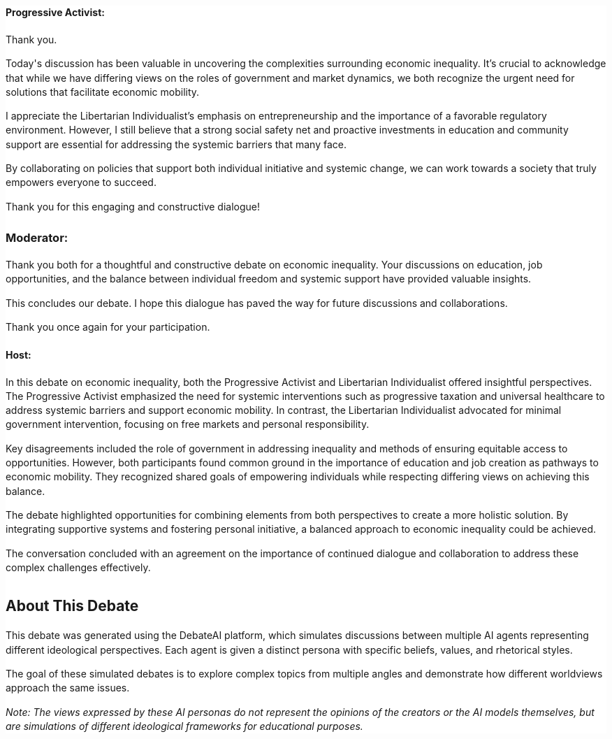 #### Progressive Activist:

Thank you.

Today's discussion has been valuable in uncovering the complexities surrounding economic inequality. It’s crucial to acknowledge that while we have differing views on the roles of government and market dynamics, we both recognize the urgent need for solutions that facilitate economic mobility.

I appreciate the Libertarian Individualist’s emphasis on entrepreneurship and the importance of a favorable regulatory environment. However, I still believe that a strong social safety net and proactive investments in education and community support are essential for addressing the systemic barriers that many face.

By collaborating on policies that support both individual initiative and systemic change, we can work towards a society that truly empowers everyone to succeed. 

Thank you for this engaging and constructive dialogue!

### Moderator:

Thank you both for a thoughtful and constructive debate on economic inequality. Your discussions on education, job opportunities, and the balance between individual freedom and systemic support have provided valuable insights.

This concludes our debate. I hope this dialogue has paved the way for future discussions and collaborations.

Thank you once again for your participation.

#### Host:

In this debate on economic inequality, both the Progressive Activist and Libertarian Individualist offered insightful perspectives. The Progressive Activist emphasized the need for systemic interventions such as progressive taxation and universal healthcare to address systemic barriers and support economic mobility. In contrast, the Libertarian Individualist advocated for minimal government intervention, focusing on free markets and personal responsibility. 

Key disagreements included the role of government in addressing inequality and methods of ensuring equitable access to opportunities. However, both participants found common ground in the importance of education and job creation as pathways to economic mobility. They recognized shared goals of empowering individuals while respecting differing views on achieving this balance.

The debate highlighted opportunities for combining elements from both perspectives to create a more holistic solution. By integrating supportive systems and fostering personal initiative, a balanced approach to economic inequality could be achieved.

The conversation concluded with an agreement on the importance of continued dialogue and collaboration to address these complex challenges effectively.
## About This Debate

This debate was generated using the DebateAI platform, which simulates discussions between multiple AI agents representing different ideological perspectives. Each agent is given a distinct persona with specific beliefs, values, and rhetorical styles.

The goal of these simulated debates is to explore complex topics from multiple angles and demonstrate how different worldviews approach the same issues.

*Note: The views expressed by these AI personas do not represent the opinions of the creators or the AI models themselves, but are simulations of different ideological frameworks for educational purposes.*
